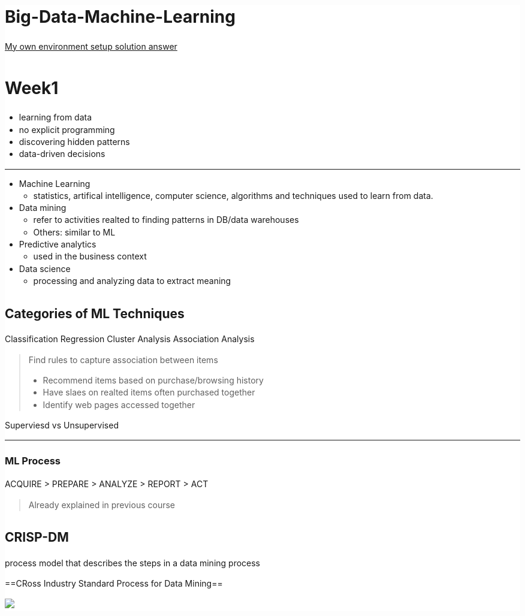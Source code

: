 Big-Data-Machine-Learning
===

[My own environment setup solution answer](https://www.coursera.org/learn/big-data-integration-processing/discussions/weeks/4/threads/Pvcw4wmPEee36g5uvZCkbA)


# Week1 
* learning from data
* no explicit programming
* discovering hidden patterns
* data-driven decisions
---

* Machine Learning
    * statistics, artifical intelligence, computer science, algorithms and techniques used to learn from data.
* Data mining
    * refer to activities realted to finding patterns in DB/data warehouses
    * Others: similar to ML
* Predictive analytics
    * used in the business context
* Data science
    * processing and analyzing data to extract meaning

## Categories of ML Techniques
Classification
Regression
Cluster Analysis
Association Analysis
> Find rules to capture association between items
> * Recommend items based on purchase/browsing history
> * Have slaes on realted items often purchased together
> * Identify web pages accessed together

Superviesd vs Unsupervised

---

### ML Process
ACQUIRE > PREPARE > ANALYZE > REPORT > ACT
> Already explained in previous course


## CRISP-DM
process model that describes the steps in a data mining process

==CRoss Industry Standard Process for Data Mining==

![](https://i.imgur.com/wUDS5BE.png)
